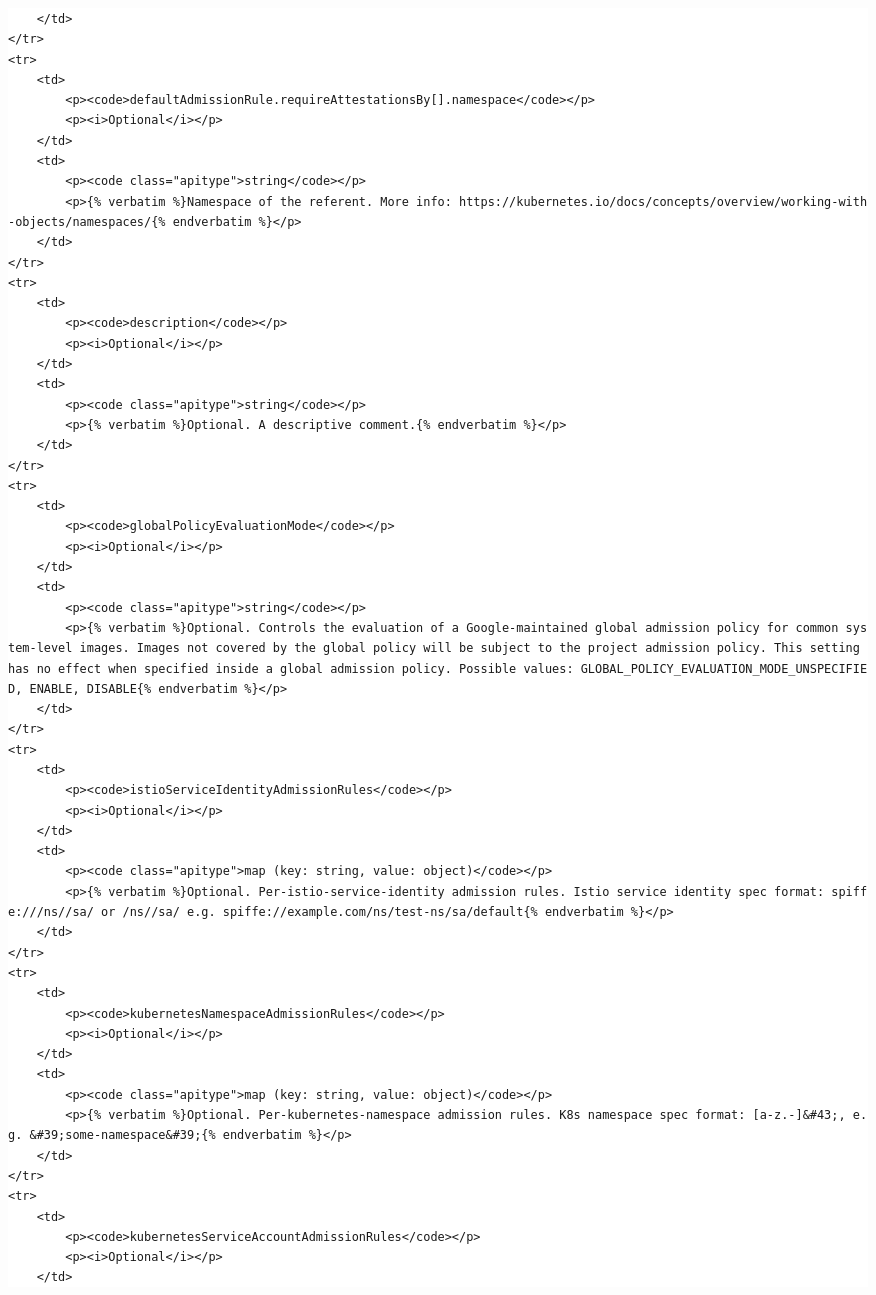         </td>
    </tr>
    <tr>
        <td>
            <p><code>defaultAdmissionRule.requireAttestationsBy[].namespace</code></p>
            <p><i>Optional</i></p>
        </td>
        <td>
            <p><code class="apitype">string</code></p>
            <p>{% verbatim %}Namespace of the referent. More info: https://kubernetes.io/docs/concepts/overview/working-with-objects/namespaces/{% endverbatim %}</p>
        </td>
    </tr>
    <tr>
        <td>
            <p><code>description</code></p>
            <p><i>Optional</i></p>
        </td>
        <td>
            <p><code class="apitype">string</code></p>
            <p>{% verbatim %}Optional. A descriptive comment.{% endverbatim %}</p>
        </td>
    </tr>
    <tr>
        <td>
            <p><code>globalPolicyEvaluationMode</code></p>
            <p><i>Optional</i></p>
        </td>
        <td>
            <p><code class="apitype">string</code></p>
            <p>{% verbatim %}Optional. Controls the evaluation of a Google-maintained global admission policy for common system-level images. Images not covered by the global policy will be subject to the project admission policy. This setting has no effect when specified inside a global admission policy. Possible values: GLOBAL_POLICY_EVALUATION_MODE_UNSPECIFIED, ENABLE, DISABLE{% endverbatim %}</p>
        </td>
    </tr>
    <tr>
        <td>
            <p><code>istioServiceIdentityAdmissionRules</code></p>
            <p><i>Optional</i></p>
        </td>
        <td>
            <p><code class="apitype">map (key: string, value: object)</code></p>
            <p>{% verbatim %}Optional. Per-istio-service-identity admission rules. Istio service identity spec format: spiffe:///ns//sa/ or /ns//sa/ e.g. spiffe://example.com/ns/test-ns/sa/default{% endverbatim %}</p>
        </td>
    </tr>
    <tr>
        <td>
            <p><code>kubernetesNamespaceAdmissionRules</code></p>
            <p><i>Optional</i></p>
        </td>
        <td>
            <p><code class="apitype">map (key: string, value: object)</code></p>
            <p>{% verbatim %}Optional. Per-kubernetes-namespace admission rules. K8s namespace spec format: [a-z.-]&#43;, e.g. &#39;some-namespace&#39;{% endverbatim %}</p>
        </td>
    </tr>
    <tr>
        <td>
            <p><code>kubernetesServiceAccountAdmissionRules</code></p>
            <p><i>Optional</i></p>
        </td>